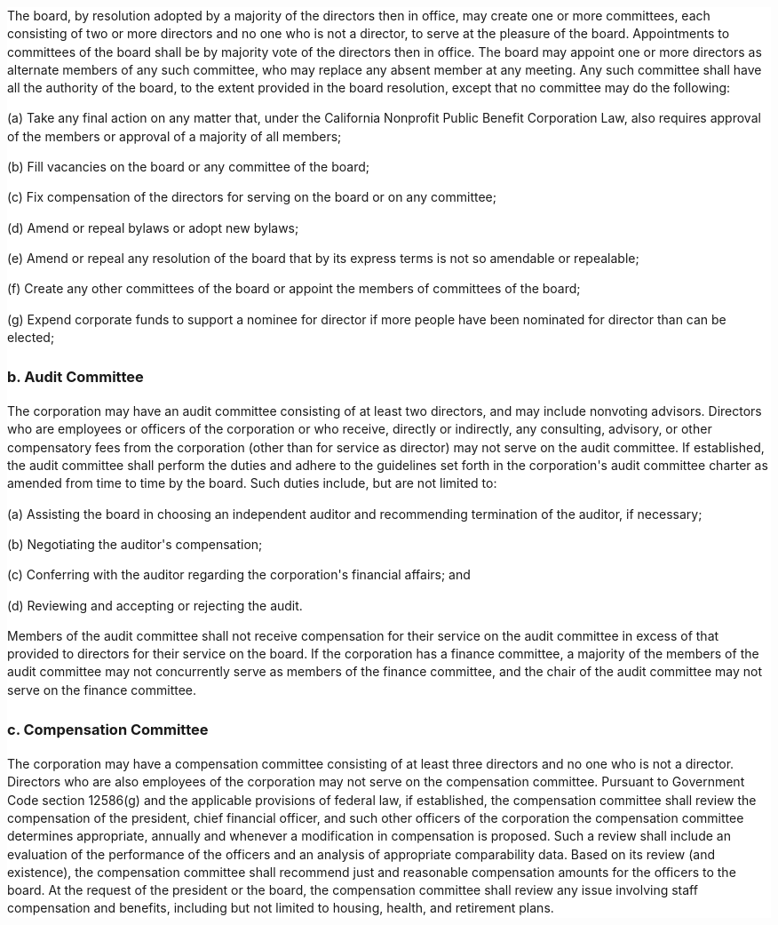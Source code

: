 The board, by resolution adopted by a majority of the directors then in office, may create one or more committees, each consisting of two or more directors and no one who is not a director, to serve at the pleasure of the board. Appointments to committees of the board shall be by majority vote of the directors then in office. The board may appoint one or more directors as alternate members of any such committee, who may replace any absent member at any meeting. Any such committee shall have all the authority of the board, to the extent provided in the board resolution, except that no committee may do the following:


(a) Take any final action on any matter that, under the California Nonprofit Public Benefit Corporation Law, also requires approval of the members or approval of a majority of all members;

(b) Fill vacancies on the board or any committee of the board;

(c) Fix compensation of the directors for serving on the board or on any committee;

(d) Amend or repeal bylaws or adopt new bylaws;

(e) Amend or repeal any resolution of the board that by its express terms is not so amendable or repealable;

(f) Create any other committees of the board or appoint the members of committees of the board;

(g) Expend corporate funds to support a nominee for director if more people have been nominated for director than can be elected;

### b. Audit Committee

The corporation may have an audit committee consisting of at least two directors, and may include nonvoting advisors. Directors who are employees or officers of the corporation or who receive, directly or indirectly, any consulting, advisory, or other compensatory fees from the corporation (other than for service as director) may not serve on the audit committee. If established, the audit committee shall perform the duties and adhere to the guidelines set forth in the corporation's audit committee charter as amended from time to time by the board. Such duties include, but are not limited to:


(a) Assisting the board in choosing an independent auditor and recommending termination of the auditor, if necessary;

(b) Negotiating the auditor's compensation;

(c) Conferring with the auditor regarding the corporation's financial affairs; and

(d) Reviewing and accepting or rejecting the audit.

Members of the audit committee shall not receive compensation for their service on the audit committee in excess of that provided to directors for their service on the board. If the corporation has a finance committee, a majority of the members of the audit committee may not concurrently serve as members of the finance committee, and the chair of the audit committee may not serve on the finance committee.

### c. Compensation Committee

The corporation may have a compensation committee consisting of at least three directors and no one who is not a director. Directors who are also employees of the corporation may not serve on the compensation committee. Pursuant to Government Code section 12586(g) and the applicable provisions of federal law, if established, the compensation committee shall review the compensation of the president, chief financial officer, and such other officers of the corporation the compensation committee determines appropriate, annually and whenever a modification in compensation is proposed. Such a review shall include an evaluation of the performance of the officers and an analysis of appropriate comparability data. Based on its review (and existence), the compensation committee shall recommend just and reasonable compensation amounts for the officers to the board. At the request of the president or the board, the compensation committee shall review any issue involving staff compensation and benefits, including but not limited to housing, health, and retirement plans.

